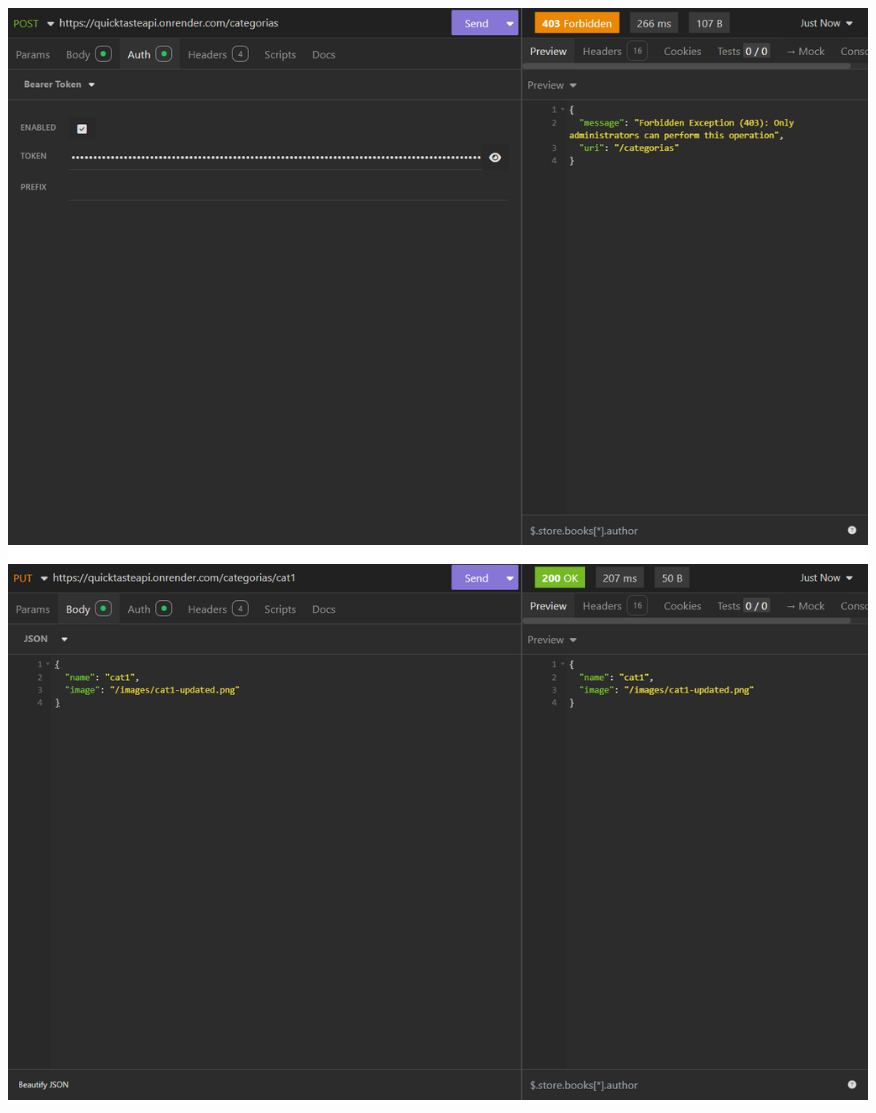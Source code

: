 ![Categoria4.png](src/main/resources/images/Categoria4.png)

![Categoria5.png](src/main/resources/images/Categoria5.png)
